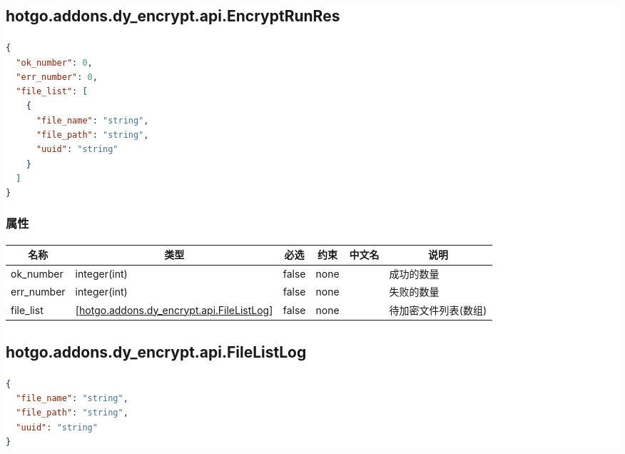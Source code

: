 
<h2 id="tocS_hotgo.addons.dy_encrypt.api.EncryptRunRes">hotgo.addons.dy_encrypt.api.EncryptRunRes</h2>


<a id="schemahotgo.addons.dy_encrypt.api.encryptrunres"></a>
<a id="schema_hotgo.addons.dy_encrypt.api.EncryptRunRes"></a>
<a id="tocShotgo.addons.dy_encrypt.api.encryptrunres"></a>
<a id="tocshotgo.addons.dy_encrypt.api.encryptrunres"></a>


```json
{
  "ok_number": 0,
  "err_number": 0,
  "file_list": [
    {
      "file_name": "string",
      "file_path": "string",
      "uuid": "string"
    }
  ]
}


```


### 属性


|名称|类型|必选|约束|中文名|说明|
|---|---|---|---|---|---|
|ok_number|integer(int)|false|none||成功的数量|
|err_number|integer(int)|false|none||失败的数量|
|file_list|[[hotgo.addons.dy_encrypt.api.FileListLog](#schemahotgo.addons.dy_encrypt.api.filelistlog)]|false|none||待加密文件列表(数组)|


<h2 id="tocS_hotgo.addons.dy_encrypt.api.FileListLog">hotgo.addons.dy_encrypt.api.FileListLog</h2>


<a id="schemahotgo.addons.dy_encrypt.api.filelistlog"></a>
<a id="schema_hotgo.addons.dy_encrypt.api.FileListLog"></a>
<a id="tocShotgo.addons.dy_encrypt.api.filelistlog"></a>
<a id="tocshotgo.addons.dy_encrypt.api.filelistlog"></a>


```json
{
  "file_name": "string",
  "file_path": "string",
  "uuid": "string"
}


```

